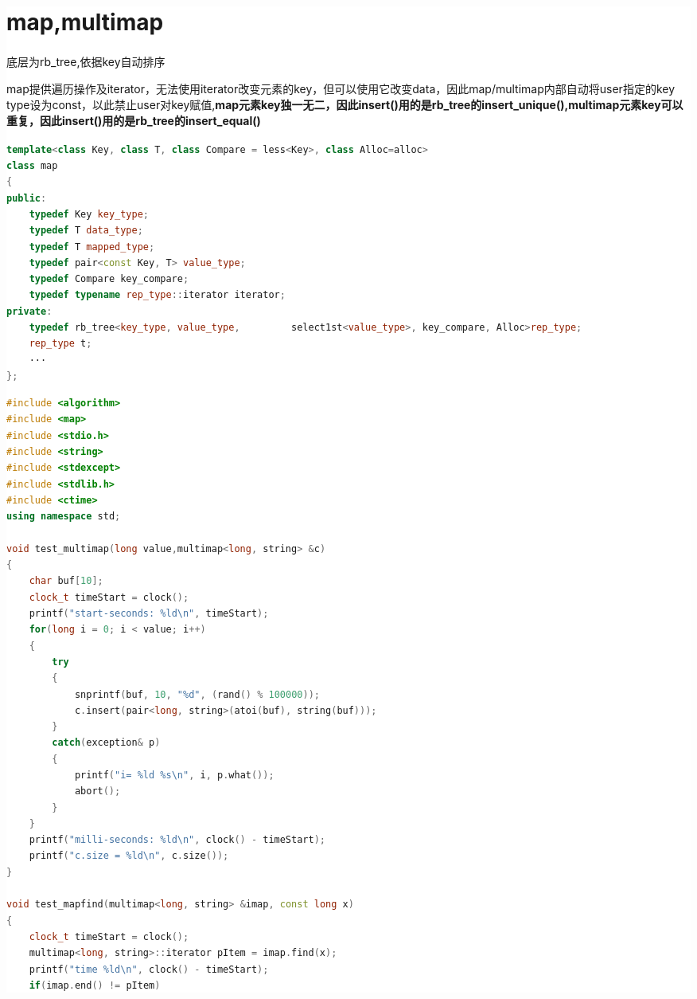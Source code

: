 
# map,multimap
底层为rb_tree,依据key自动排序

map提供遍历操作及iterator，无法使用iterator改变元素的key，但可以使用它改变data，因此map/multimap内部自动将user指定的key type设为const，以此禁止user对key赋值,**map元素key独一无二，因此insert()用的是rb_tree的insert_unique(),multimap元素key可以重复，因此insert()用的是rb_tree的insert_equal()**
```c++
template<class Key, class T, class Compare = less<Key>, class Alloc=alloc>
class map
{
public:
    typedef Key key_type;
    typedef T data_type;
    typedef T mapped_type;
    typedef pair<const Key, T> value_type;
    typedef Compare key_compare;
    typedef typename rep_type::iterator iterator;
private:
    typedef rb_tree<key_type, value_type,         select1st<value_type>, key_compare, Alloc>rep_type;
    rep_type t;
    ···
};
```

```c++
#include <algorithm>
#include <map>
#include <stdio.h>
#include <string>
#include <stdexcept>
#include <stdlib.h>
#include <ctime>
using namespace std;

void test_multimap(long value,multimap<long, string> &c)
{
    char buf[10];
    clock_t timeStart = clock();
    printf("start-seconds: %ld\n", timeStart);
    for(long i = 0; i < value; i++)
    {
        try
        {
            snprintf(buf, 10, "%d", (rand() % 100000));
            c.insert(pair<long, string>(atoi(buf), string(buf)));
        }
        catch(exception& p)
        {
            printf("i= %ld %s\n", i, p.what());
            abort();
        }
    }
    printf("milli-seconds: %ld\n", clock() - timeStart);
    printf("c.size = %ld\n", c.size());
}

void test_mapfind(multimap<long, string> &imap, const long x)
{
    clock_t timeStart = clock();
    multimap<long, string>::iterator pItem = imap.find(x);
    printf("time %ld\n", clock() - timeStart);
    if(imap.end() != pItem)
```